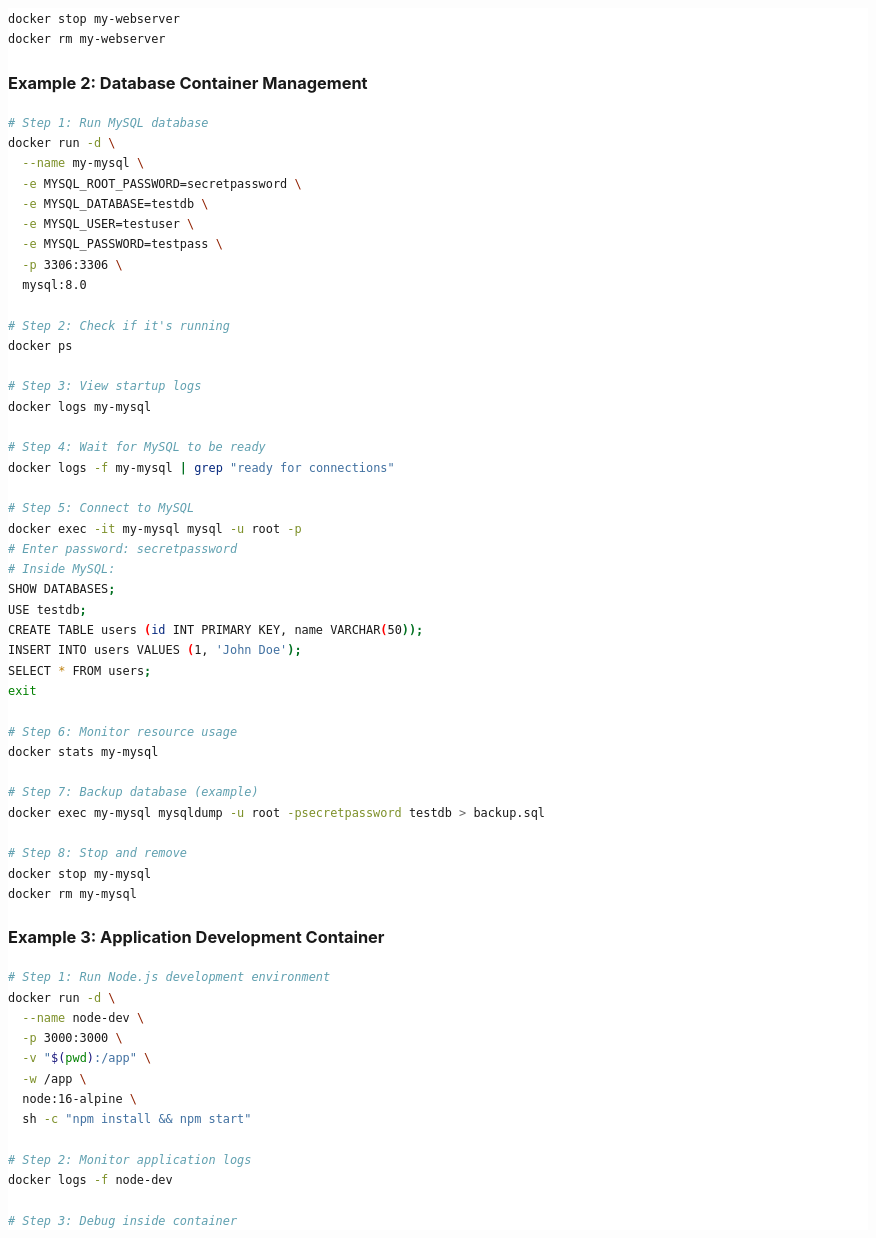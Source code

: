 ```bash
docker stop my-webserver
docker rm my-webserver
```

### Example 2: Database Container Management

```bash
# Step 1: Run MySQL database
docker run -d \
  --name my-mysql \
  -e MYSQL_ROOT_PASSWORD=secretpassword \
  -e MYSQL_DATABASE=testdb \
  -e MYSQL_USER=testuser \
  -e MYSQL_PASSWORD=testpass \
  -p 3306:3306 \
  mysql:8.0

# Step 2: Check if it's running
docker ps

# Step 3: View startup logs
docker logs my-mysql

# Step 4: Wait for MySQL to be ready
docker logs -f my-mysql | grep "ready for connections"

# Step 5: Connect to MySQL
docker exec -it my-mysql mysql -u root -p
# Enter password: secretpassword
# Inside MySQL:
SHOW DATABASES;
USE testdb;
CREATE TABLE users (id INT PRIMARY KEY, name VARCHAR(50));
INSERT INTO users VALUES (1, 'John Doe');
SELECT * FROM users;
exit

# Step 6: Monitor resource usage
docker stats my-mysql

# Step 7: Backup database (example)
docker exec my-mysql mysqldump -u root -psecretpassword testdb > backup.sql

# Step 8: Stop and remove
docker stop my-mysql
docker rm my-mysql
```

### Example 3: Application Development Container

```bash
# Step 1: Run Node.js development environment
docker run -d \
  --name node-dev \
  -p 3000:3000 \
  -v "$(pwd):/app" \
  -w /app \
  node:16-alpine \
  sh -c "npm install && npm start"

# Step 2: Monitor application logs
docker logs -f node-dev

# Step 3: Debug inside container
```